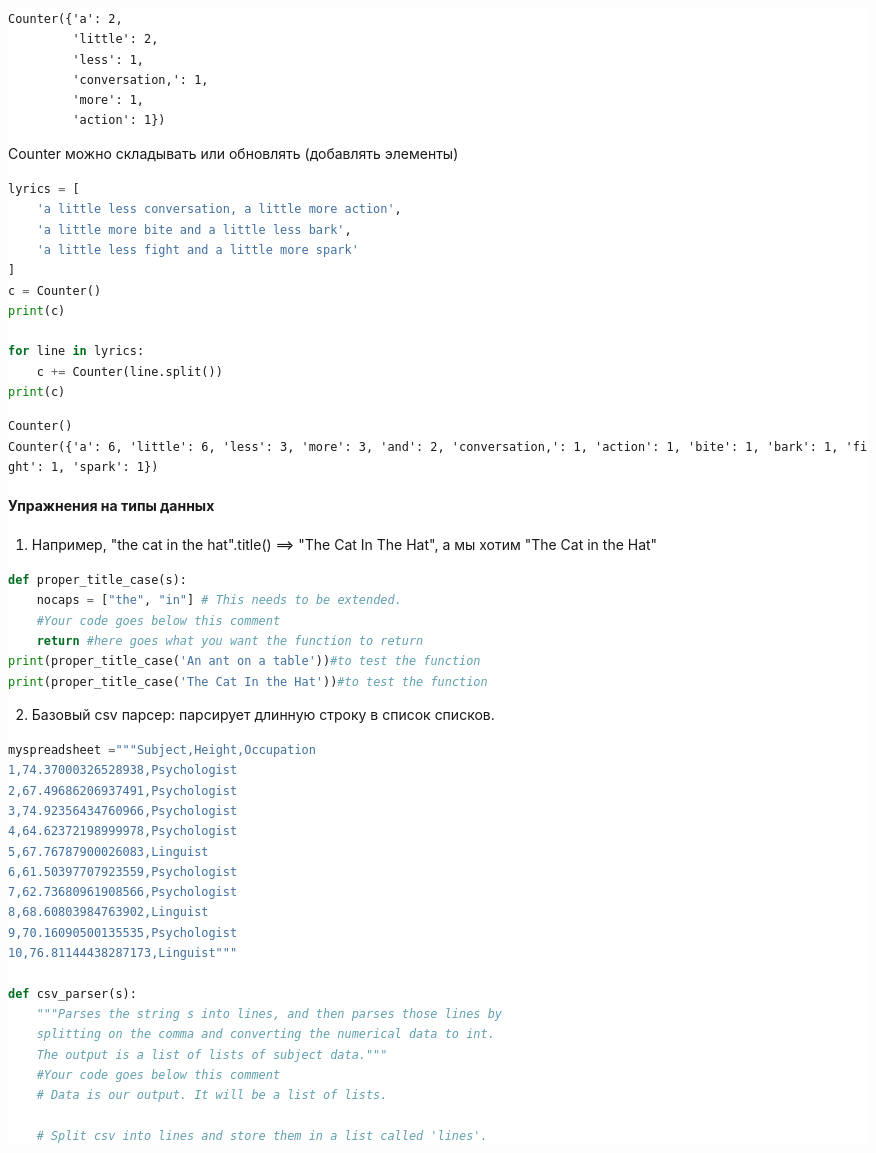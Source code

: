 


    Counter({'a': 2,
             'little': 2,
             'less': 1,
             'conversation,': 1,
             'more': 1,
             'action': 1})



Counter можно складывать или обновлять (добавлять элементы)


```python
lyrics = [
    'a little less conversation, a little more action',
    'a little more bite and a little less bark',
    'a little less fight and a little more spark'
]
c = Counter()
print(c)

for line in lyrics:
    c += Counter(line.split())
print(c)
```

    Counter()
    Counter({'a': 6, 'little': 6, 'less': 3, 'more': 3, 'and': 2, 'conversation,': 1, 'action': 1, 'bite': 1, 'bark': 1, 'fight': 1, 'spark': 1})
    

#### Упражнения на типы данных

1. Например, "the cat in the hat".title() ==> "The Cat In The Hat", а мы хотим "The Cat in the Hat" 


```python
def proper_title_case(s):
    nocaps = ["the", "in"] # This needs to be extended.
    #Your code goes below this comment
    return #here goes what you want the function to return
print(proper_title_case('An ant on a table'))#to test the function
print(proper_title_case('The Cat In the Hat'))#to test the function
```

2. Базовый csv парсер: парсирует длинную строку в список списков.


```python
myspreadsheet ="""Subject,Height,Occupation
1,74.37000326528938,Psychologist
2,67.49686206937491,Psychologist
3,74.92356434760966,Psychologist
4,64.62372198999978,Psychologist
5,67.76787900026083,Linguist
6,61.50397707923559,Psychologist
7,62.73680961908566,Psychologist
8,68.60803984763902,Linguist
9,70.16090500135535,Psychologist
10,76.81144438287173,Linguist"""

def csv_parser(s):
    """Parses the string s into lines, and then parses those lines by
    splitting on the comma and converting the numerical data to int.
    The output is a list of lists of subject data."""
    #Your code goes below this comment
    # Data is our output. It will be a list of lists.    

    # Split csv into lines and store them in a list called 'lines'.
```